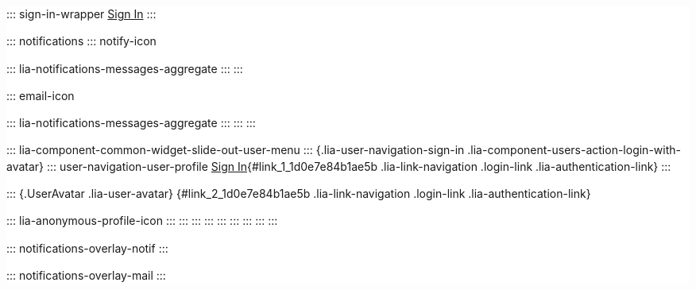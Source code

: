 ::: sign-in-wrapper
[Sign
In](/plugins/common/feature/oauth2sso/sso_login_redirect?lang=en&referer=https%3A%2F%2Ftechcommunity.microsoft.com%2Ft5%2Fmicrosoft-365-blog%2Fupdate-information-at-the-speed-of-type-edit-in-grid-view%2Fba-p%2F2110489)
:::

::: notifications
::: notify-icon
[](/t5/notificationfeed/page)

::: lia-notifications-messages-aggregate
:::
:::

::: email-icon
[](/t5/notes/privatenotespage)

::: lia-notifications-messages-aggregate
:::
:::
:::

::: lia-component-common-widget-slide-out-user-menu
::: {.lia-user-navigation-sign-in .lia-component-users-action-login-with-avatar}
::: user-navigation-user-profile
[Sign
In](/plugins/common/feature/oauth2sso/sso_login_redirect?lang=en&referer=https%3A%2F%2Ftechcommunity.microsoft.com%2Ft5%2Fmicrosoft-365-blog%2Fupdate-information-at-the-speed-of-type-edit-in-grid-view%2Fba-p%2F2110489){#link_1_1d0e7e84b1ae5b
.lia-link-navigation .login-link .lia-authentication-link}
:::

::: {.UserAvatar .lia-user-avatar}
[](/plugins/common/feature/oauth2sso/sso_login_redirect?lang=en&referer=https%3A%2F%2Ftechcommunity.microsoft.com%2Ft5%2Fmicrosoft-365-blog%2Fupdate-information-at-the-speed-of-type-edit-in-grid-view%2Fba-p%2F2110489){#link_2_1d0e7e84b1ae5b
.lia-link-navigation .login-link .lia-authentication-link}

::: lia-anonymous-profile-icon
:::
:::
:::
:::
:::
:::
:::
:::
:::

::: notifications-overlay-notif
:::

::: notifications-overlay-mail
:::
